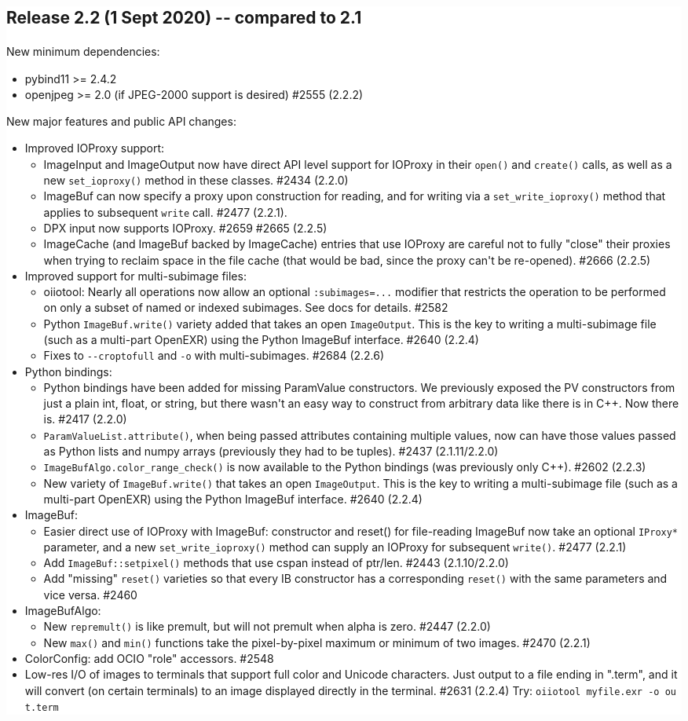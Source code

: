 
Release 2.2 (1 Sept 2020) -- compared to 2.1
----------------------------------------------
New minimum dependencies:
* pybind11 >= 2.4.2
* openjpeg >= 2.0 (if JPEG-2000 support is desired) #2555 (2.2.2)

New major features and public API changes:
* Improved IOProxy support:
    - ImageInput and ImageOutput now have direct API level support for IOProxy
      in their `open()` and `create()` calls, as well as a new `set_ioproxy()`
      method in these classes. #2434 (2.2.0)
    - ImageBuf can now specify a proxy upon construction for reading, and for
      writing via a `set_write_ioproxy()` method that applies to subsequent
      `write` call.  #2477 (2.2.1).
    - DPX input now supports IOProxy. #2659 #2665 (2.2.5)
    - ImageCache (and ImageBuf backed by ImageCache) entries that use IOProxy
      are careful not to fully "close" their proxies when trying to reclaim
      space in the file cache (that would be bad, since the proxy can't be
      re-opened). #2666 (2.2.5)
* Improved support for multi-subimage files:
    - oiiotool: Nearly all operations now allow an optional `:subimages=...`
      modifier that restricts the operation to be performed on only a subset
      of named or indexed subimages. See docs for details. #2582
    - Python `ImageBuf.write()` variety added that takes an open
      `ImageOutput`.  This is the key to writing a multi-subimage file (such
      as a multi-part OpenEXR) using the Python ImageBuf interface. #2640
      (2.2.4)
    - Fixes to `--croptofull` and `-o` with multi-subimages. #2684 (2.2.6)
* Python bindings:
    - Python bindings have been added for missing ParamValue constructors.
      We previously exposed the PV constructors from just a plain int, float,
      or string, but there wasn't an easy way to construct from arbitrary
      data like there is in C++. Now there is. #2417 (2.2.0)
    - `ParamValueList.attribute()`, when being passed attributes containing
      multiple values, now can have those values passed as Python lists and
      numpy arrays (previously they had to be tuples). #2437 (2.1.11/2.2.0)
    - `ImageBufAlgo.color_range_check()` is now available to the Python
      bindings (was previously only C++). #2602 (2.2.3)
    - New variety of `ImageBuf.write()` that takes an open `ImageOutput`.
      This is the key to writing a multi-subimage file (such as a multi-part
      OpenEXR) using the Python ImageBuf interface. #2640 (2.2.4)
* ImageBuf:
    - Easier direct use of IOProxy with ImageBuf: constructor and reset()
      for file-reading ImageBuf now take an optional `IProxy*` parameter,
      and a new `set_write_ioproxy()` method can supply an IOProxy for
      subsequent `write()`. #2477 (2.2.1)
    - Add `ImageBuf::setpixel()` methods that use cspan instead of ptr/len.
      #2443 (2.1.10/2.2.0)
    - Add "missing" `reset()` varieties so that every IB constructor has a
      corresponding `reset()` with the same parameters and vice versa. #2460
* ImageBufAlgo:
    - New `repremult()` is like premult, but will not premult when alpha is
      zero. #2447 (2.2.0)
    - New `max()` and `min()` functions take the pixel-by-pixel maximum
      or minimum of two images. #2470 (2.2.1)
* ColorConfig: add OCIO "role" accessors. #2548
* Low-res I/O of images to terminals that support full color and Unicode
  characters. Just output to a file ending in ".term", and it will convert
  (on certain terminals) to an image displayed directly in the terminal.
  #2631 (2.2.4)
  Try:
      `oiiotool myfile.exr -o out.term`
